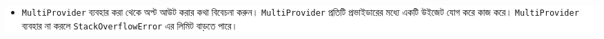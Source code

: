 - `MultiProvider` ব্যবহার করা থেকে অপ্ট আউট করার কথা বিবেচনা করুন।  `MultiProvider` প্রতিটি প্রভাইডারের মধ্যে একটি উইজেট যোগ করে কাজ করে।  `MultiProvider` ব্যবহার না করলে `StackOverflowError` এর লিমিট বাড়তে পারে।


[provider.of]: https://pub.dev/documentation/provider/latest/provider/Provider/of.html
[selector]: https://pub.dev/documentation/provider/latest/provider/Selector-class.html
[consumer]: https://pub.dev/documentation/provider/latest/provider/Consumer-class.html
[changenotifier]: https://api.flutter.dev/flutter/foundation/ChangeNotifier-class.html
[inheritedwidget]: https://api.flutter.dev/flutter/widgets/InheritedWidget-class.html
[inheritedprovider]: https://pub.dev/documentation/provider/latest/provider/InheritedProvider-class.html
[diagnosticabletreemixin]: https://api.flutter.dev/flutter/foundation/DiagnosticableTreeMixin-mixin.html
